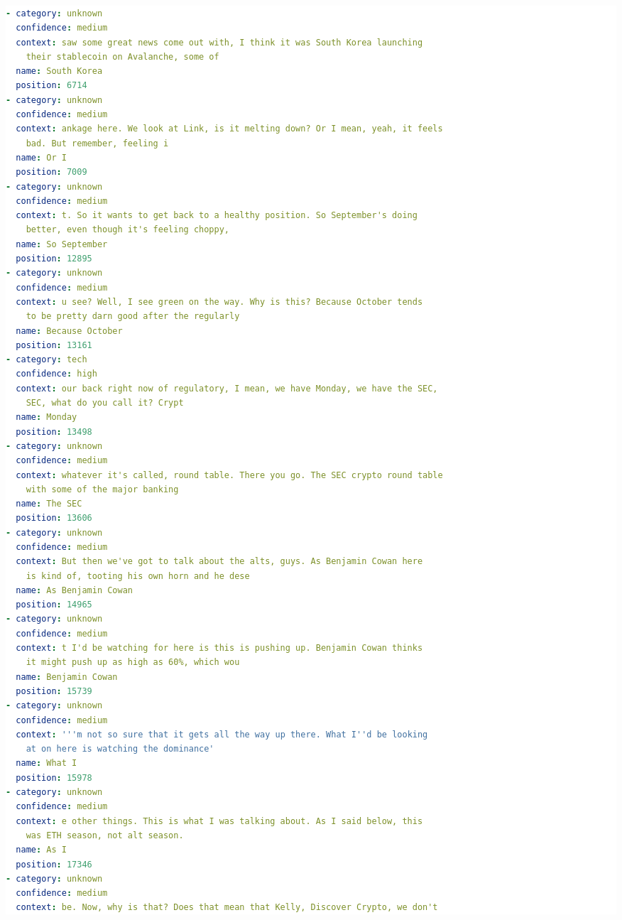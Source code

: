 ```yaml
- category: unknown
  confidence: medium
  context: saw some great news come out with, I think it was South Korea launching
    their stablecoin on Avalanche, some of
  name: South Korea
  position: 6714
- category: unknown
  confidence: medium
  context: ankage here. We look at Link, is it melting down? Or I mean, yeah, it feels
    bad. But remember, feeling i
  name: Or I
  position: 7009
- category: unknown
  confidence: medium
  context: t. So it wants to get back to a healthy position. So September's doing
    better, even though it's feeling choppy,
  name: So September
  position: 12895
- category: unknown
  confidence: medium
  context: u see? Well, I see green on the way. Why is this? Because October tends
    to be pretty darn good after the regularly
  name: Because October
  position: 13161
- category: tech
  confidence: high
  context: our back right now of regulatory, I mean, we have Monday, we have the SEC,
    SEC, what do you call it? Crypt
  name: Monday
  position: 13498
- category: unknown
  confidence: medium
  context: whatever it's called, round table. There you go. The SEC crypto round table
    with some of the major banking
  name: The SEC
  position: 13606
- category: unknown
  confidence: medium
  context: But then we've got to talk about the alts, guys. As Benjamin Cowan here
    is kind of, tooting his own horn and he dese
  name: As Benjamin Cowan
  position: 14965
- category: unknown
  confidence: medium
  context: t I'd be watching for here is this is pushing up. Benjamin Cowan thinks
    it might push up as high as 60%, which wou
  name: Benjamin Cowan
  position: 15739
- category: unknown
  confidence: medium
  context: '''m not so sure that it gets all the way up there. What I''d be looking
    at on here is watching the dominance'
  name: What I
  position: 15978
- category: unknown
  confidence: medium
  context: e other things. This is what I was talking about. As I said below, this
    was ETH season, not alt season.
  name: As I
  position: 17346
- category: unknown
  confidence: medium
  context: be. Now, why is that? Does that mean that Kelly, Discover Crypto, we don't
```